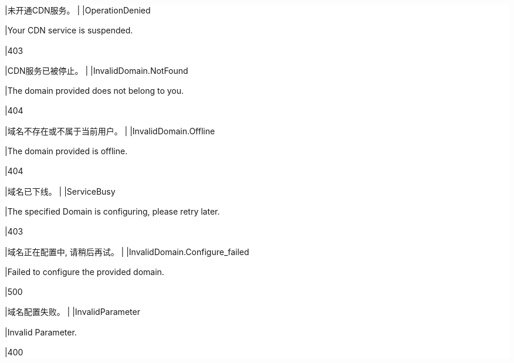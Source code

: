 |未开通CDN服务。 |
|OperationDenied

|Your CDN service is suspended.

|403

|CDN服务已被停止。 |
|InvalidDomain.NotFound

|The domain provided does not belong to you.

|404

|域名不存在或不属于当前用户。 |
|InvalidDomain.Offline

|The domain provided is offline.

|404

|域名已下线。 |
|ServiceBusy

|The specified Domain is configuring, please retry later.

|403

|域名正在配置中, 请稍后再试。 |
|InvalidDomain.Configure\_failed

|Failed to configure the provided domain.

|500

|域名配置失败。 |
|InvalidParameter

|Invalid Parameter.

|400
